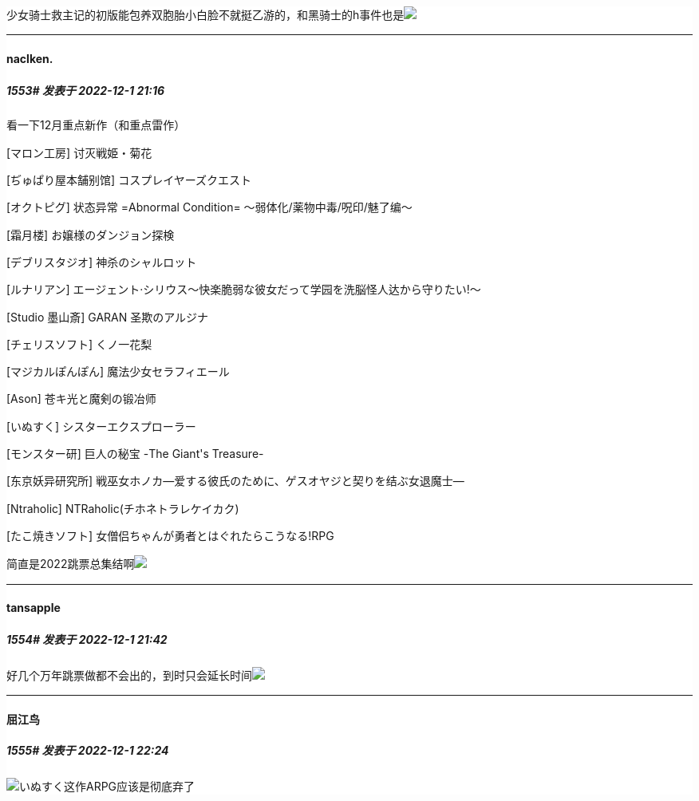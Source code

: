 少女骑士救主记的初版能包养双胞胎小白脸不就挺乙游的，和黑骑士的h事件也是<img src="https://static.saraba1st.com/image/smiley/face2017/067.png" referrerpolicy="no-referrer">



*****

####  naclken.  
##### 1553#       发表于 2022-12-1 21:16

看一下12月重点新作（和重点雷作）

[マロン工房] 讨灭戦姫・菊花

[ぢゅぱり屋本舗别馆] コスプレイヤーズクエスト

[オクトピグ] 状态异常 =Abnormal Condition= ～弱体化/薬物中毒/呪印/魅了编～

[霜月楼] お嬢様のダンジョン探検

[デブリスタジオ] 神杀のシャルロット

[ルナリアン] エージェント·シリウス～快楽脆弱な彼女だって学园を洗脳怪人达から守りたい!～

[Studio 墨山斎] GARAN 圣欺のアルジナ

[チェリスソフト] くノ一花梨

[マジカルぽんぽん] 魔法少女セラフィエール

[Ason] 苍キ光と魔剣の锻冶师

[いぬすく] シスターエクスプローラー

[モンスター研] 巨人の秘宝 -The Giant's Treasure-

[东京妖异研究所] 戦巫女ホノカ―爱する彼氏のために、ゲスオヤジと契りを结ぶ女退魔士―

[Ntraholic] NTRaholic(チホネトラレケイカク)

[たこ焼きソフト] 女僧侣ちゃんが勇者とはぐれたらこうなる!RPG

简直是2022跳票总集结啊<img src="https://static.saraba1st.com/image/smiley/face2017/068.png" referrerpolicy="no-referrer"> 



*****

####  tansapple  
##### 1554#       发表于 2022-12-1 21:42

好几个万年跳票做都不会出的，到时只会延长时间<img src="https://static.saraba1st.com/image/smiley/face2017/067.png" referrerpolicy="no-referrer">



*****

####  屈江鸟  
##### 1555#       发表于 2022-12-1 22:24

<img src="https://static.saraba1st.com/image/smiley/face2017/067.png" referrerpolicy="no-referrer">いぬすく这作ARPG应该是彻底弃了
